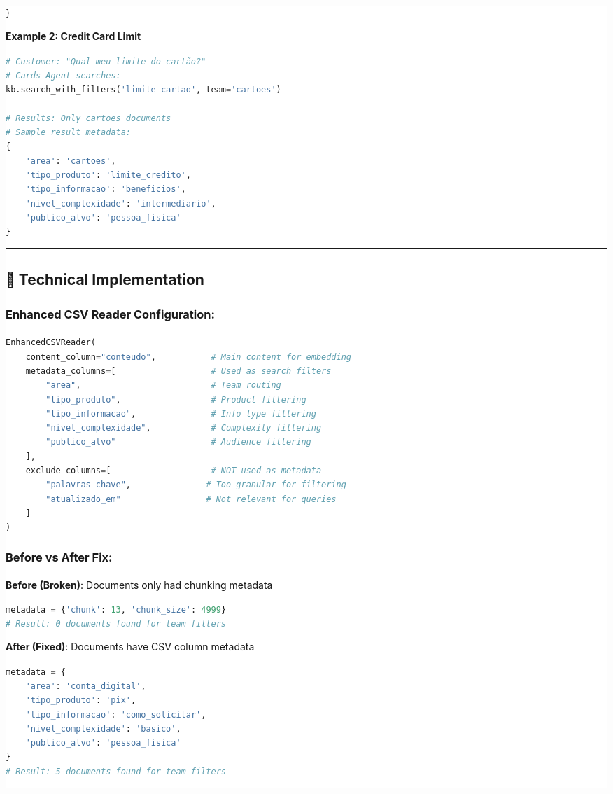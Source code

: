 ```python
}
```

**Example 2: Credit Card Limit**
```python
# Customer: "Qual meu limite do cartão?"
# Cards Agent searches:
kb.search_with_filters('limite cartao', team='cartoes')

# Results: Only cartoes documents
# Sample result metadata:
{
    'area': 'cartoes',
    'tipo_produto': 'limite_credito',
    'tipo_informacao': 'beneficios', 
    'nivel_complexidade': 'intermediario',
    'publico_alvo': 'pessoa_fisica'
}
```

---

## 🔧 **Technical Implementation**

### **Enhanced CSV Reader Configuration**:
```python
EnhancedCSVReader(
    content_column="conteudo",           # Main content for embedding
    metadata_columns=[                   # Used as search filters
        "area",                          # Team routing
        "tipo_produto",                  # Product filtering  
        "tipo_informacao",               # Info type filtering
        "nivel_complexidade",            # Complexity filtering
        "publico_alvo"                   # Audience filtering
    ],
    exclude_columns=[                    # NOT used as metadata
        "palavras_chave",               # Too granular for filtering
        "atualizado_em"                 # Not relevant for queries
    ]
)
```

### **Before vs After Fix**:

**Before (Broken)**: Documents only had chunking metadata
```python
metadata = {'chunk': 13, 'chunk_size': 4999}
# Result: 0 documents found for team filters
```

**After (Fixed)**: Documents have CSV column metadata  
```python
metadata = {
    'area': 'conta_digital',
    'tipo_produto': 'pix',
    'tipo_informacao': 'como_solicitar',
    'nivel_complexidade': 'basico', 
    'publico_alvo': 'pessoa_fisica'
}
# Result: 5 documents found for team filters
```

---